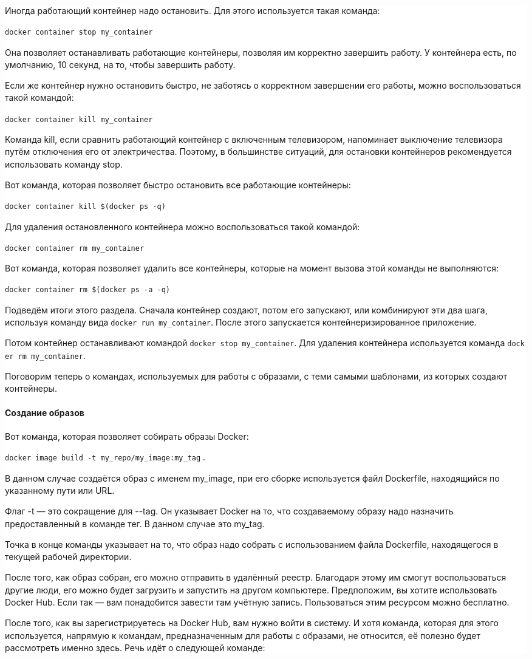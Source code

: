 Иногда работающий контейнер надо остановить. Для этого используется такая команда:

`docker container stop my_container` 

Она позволяет останавливать работающие контейнеры, позволяя им корректно завершить работу. У контейнера есть, по умолчанию, 10 секунд, на то, чтобы завершить работу.

Если же контейнер нужно остановить быстро, не заботясь о корректном завершении его работы, можно воспользоваться такой командой:

`docker container kill my_container`

Команда kill, если сравнить работающий контейнер с включенным телевизором, напоминает выключение телевизора путём отключения его от электричества. Поэтому, в большинстве ситуаций, для остановки контейнеров рекомендуется использовать команду stop.

Вот команда, которая позволяет быстро остановить все работающие контейнеры:

`docker container kill $(docker ps -q)` 

Для удаления остановленного контейнера можно воспользоваться такой командой:

`docker container rm my_container`

Вот команда, которая позволяет удалить все контейнеры, которые на момент вызова этой команды не выполняются:

`docker container rm $(docker ps -a -q)`

Подведём итоги этого раздела. Сначала контейнер создают, потом его запускают, или комбинируют эти два шага, используя команду вида `docker run my_container`.
После этого запускается контейнеризированное приложение.

Потом контейнер останавливают командой `docker stop my_container`. Для удаления контейнера используется команда `docker rm my_container`.

Поговорим теперь о командах, используемых для работы с образами, с теми самыми шаблонами, из которых создают контейнеры.

#### Создание образов

Вот команда, которая позволяет собирать образы Docker:

`docker image build -t my_repo/my_image:my_tag` .

В данном случае создаётся образ с именем my_image, при его сборке используется файл Dockerfile, находящийся по указанному пути или URL.

Флаг -t — это сокращение для --tag. Он указывает Docker на то, что создаваемому образу надо назначить предоставленный в команде тег. В данном случае это my_tag.

Точка в конце команды указывает на то, что образ надо собрать с использованием файла Dockerfile, находящегося в текущей рабочей директории.

После того, как образ собран, его можно отправить в удалённый реестр. Благодаря этому им смогут воспользоваться другие люди, его можно будет загрузить и запустить на другом компьютере. Предположим, вы хотите использовать Docker Hub. Если так — вам понадобится завести там учётную запись. Пользоваться этим ресурсом можно бесплатно.

После того, как вы зарегистрируетесь на Docker Hub, вам нужно войти в систему. И хотя команда, которая для этого используется,
напрямую к командам, предназначенным для работы с образами, не относится, её полезно будет рассмотреть именно здесь. Речь идёт о следующей команде:
